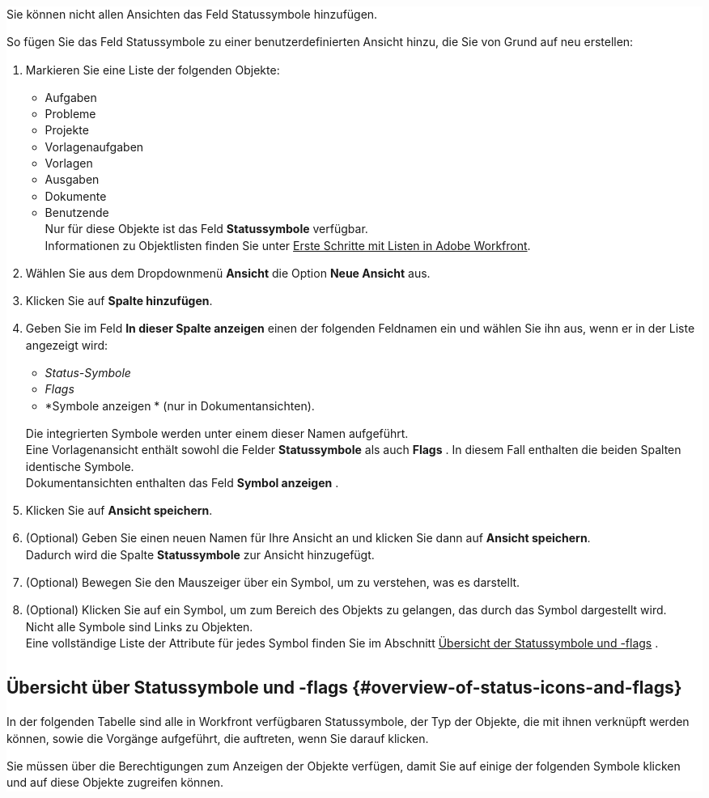Sie können nicht allen Ansichten das Feld Statussymbole hinzufügen.

So fügen Sie das Feld Statussymbole zu einer benutzerdefinierten Ansicht hinzu, die Sie von Grund auf neu erstellen:

1. Markieren Sie eine Liste der folgenden Objekte:

   * Aufgaben
   * Probleme
   * Projekte
   * Vorlagenaufgaben
   * Vorlagen
   * Ausgaben
   * Dokumente
   * Benutzende\
     Nur für diese Objekte ist das Feld **Statussymbole** verfügbar.\
     Informationen zu Objektlisten finden Sie unter [Erste Schritte mit Listen in Adobe Workfront](../../../workfront-basics/navigate-workfront/use-lists/view-items-in-a-list.md).

1. Wählen Sie aus dem Dropdownmenü **Ansicht** die Option **Neue Ansicht** aus.

1. Klicken Sie auf **Spalte hinzufügen**.
1. Geben Sie im Feld **In dieser Spalte anzeigen** einen der folgenden Feldnamen ein und wählen Sie ihn aus, wenn er in der Liste angezeigt wird:

   * *Status-Symbole*
   * *Flags*
   * *Symbole anzeigen * (nur in Dokumentansichten).

   Die integrierten Symbole werden unter einem dieser Namen aufgeführt.\
   Eine Vorlagenansicht enthält sowohl die Felder **Statussymbole** als auch **Flags** . In diesem Fall enthalten die beiden Spalten identische Symbole.\
   Dokumentansichten enthalten das Feld **Symbol anzeigen** .

1. Klicken Sie auf **Ansicht speichern**.
1. (Optional) Geben Sie einen neuen Namen für Ihre Ansicht an und klicken Sie dann auf **Ansicht speichern**.\
   Dadurch wird die Spalte **Statussymbole** zur Ansicht hinzugefügt.
1. (Optional) Bewegen Sie den Mauszeiger über ein Symbol, um zu verstehen, was es darstellt.
1. (Optional) Klicken Sie auf ein Symbol, um zum Bereich des Objekts zu gelangen, das durch das Symbol dargestellt wird.\
   Nicht alle Symbole sind Links zu Objekten.\
   Eine vollständige Liste der Attribute für jedes Symbol finden Sie im Abschnitt [Übersicht der Statussymbole und -flags](#overview-of-status-icons-and-flags) .

## Übersicht über Statussymbole und -flags {#overview-of-status-icons-and-flags}

In der folgenden Tabelle sind alle in Workfront verfügbaren Statussymbole, der Typ der Objekte, die mit ihnen verknüpft werden können, sowie die Vorgänge aufgeführt, die auftreten, wenn Sie darauf klicken.

Sie müssen über die Berechtigungen zum Anzeigen der Objekte verfügen, damit Sie auf einige der folgenden Symbole klicken und auf diese Objekte zugreifen können.
